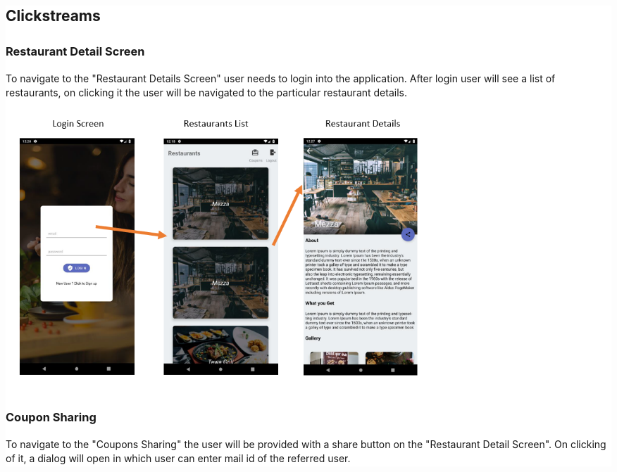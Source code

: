 
## Clickstreams

### Restaurant Detail Screen
To navigate to the "Restaurant Details Screen" user needs to login into the application. After login user will see a list of restaurants, on clicking it the user will be navigated to the particular restaurant details.

<img src="/Images/ClickStream1.png" alt="drawing" width="600"/>

### Coupon Sharing
To navigate to the "Coupons Sharing"  the user will be provided with a share button on the "Restaurant Detail Screen". On clicking of it, a dialog will open in which user can enter mail id of the referred user.
